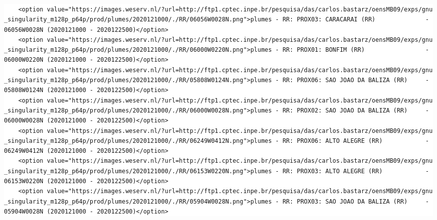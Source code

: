         <option value="https://images.weserv.nl/?url=http://ftp1.cptec.inpe.br/pesquisa/das/carlos.bastarz/oensMB09/exps/gnu_singularity_m128p_p64p/prod/plumes/2020121000/./RR/06056W0028N.png">plumes - RR: PROX03: CARACARAI (RR)              - 06056W0028N (2020121000 - 2020122500)</option>
        <option value="https://images.weserv.nl/?url=http://ftp1.cptec.inpe.br/pesquisa/das/carlos.bastarz/oensMB09/exps/gnu_singularity_m128p_p64p/prod/plumes/2020121000/./RR/06000W0220N.png">plumes - RR: PROX01: BONFIM (RR)                 - 06000W0220N (2020121000 - 2020122500)</option>
        <option value="https://images.weserv.nl/?url=http://ftp1.cptec.inpe.br/pesquisa/das/carlos.bastarz/oensMB09/exps/gnu_singularity_m128p_p64p/prod/plumes/2020121000/./RR/05808W0124N.png">plumes - RR: PROX06: SAO JOAO DA BALIZA (RR)     - 05808W0124N (2020121000 - 2020122500)</option>
        <option value="https://images.weserv.nl/?url=http://ftp1.cptec.inpe.br/pesquisa/das/carlos.bastarz/oensMB09/exps/gnu_singularity_m128p_p64p/prod/plumes/2020121000/./RR/06000W0028N.png">plumes - RR: PROX02: SAO JOAO DA BALIZA (RR)     - 06000W0028N (2020121000 - 2020122500)</option>
        <option value="https://images.weserv.nl/?url=http://ftp1.cptec.inpe.br/pesquisa/das/carlos.bastarz/oensMB09/exps/gnu_singularity_m128p_p64p/prod/plumes/2020121000/./RR/06249W0412N.png">plumes - RR: PROX06: ALTO ALEGRE (RR)            - 06249W0412N (2020121000 - 2020122500)</option>
        <option value="https://images.weserv.nl/?url=http://ftp1.cptec.inpe.br/pesquisa/das/carlos.bastarz/oensMB09/exps/gnu_singularity_m128p_p64p/prod/plumes/2020121000/./RR/06153W0220N.png">plumes - RR: PROX03: ALTO ALEGRE (RR)            - 06153W0220N (2020121000 - 2020122500)</option>
        <option value="https://images.weserv.nl/?url=http://ftp1.cptec.inpe.br/pesquisa/das/carlos.bastarz/oensMB09/exps/gnu_singularity_m128p_p64p/prod/plumes/2020121000/./RR/05904W0028N.png">plumes - RR: PROX03: SAO JOAO DA BALIZA (RR)     - 05904W0028N (2020121000 - 2020122500)</option>

